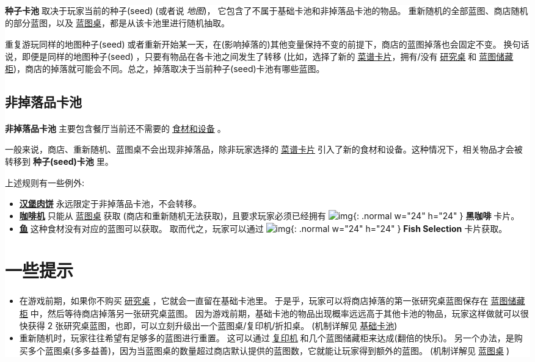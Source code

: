 **种子卡池** 取决于玩家当前的种子(seed) (或者说 *地图*)， 它包含了不属于基础卡池和非掉落品卡池的物品。 重新随机的全部蓝图、商店随机的部分蓝图，以及 [蓝图桌](https://wiki.plateupgame.com/appliances/BlueprintDesk)，都是从该卡池里进行随机抽取。

重复游玩同样的地图种子(seed) 或者重新开始某一天，在(影响掉落的)其他变量保持不变的前提下，商店的蓝图掉落也会固定不变。 换句话说，即便是同样的地图种子(seed) ，只要有物品在各卡池之间发生了转移 (比如，选择了新的 [菜谱卡片](https://wiki.plateupgame.com/Cards#food-cards)，拥有/没有 [研究桌](https://wiki.plateupgame.com/appliances/ResearchDesk) 和 [蓝图储藏柜](https://wiki.plateupgame.com/appliances/BlueprintCabinet))，商店的掉落就可能会不同。总之，掉落取决于当前种子(seed)卡池有哪些蓝图。



## 非掉落品卡池

**非掉落品卡池** 主要包含餐厅当前还不需要的 [食材和设备](https://wiki.plateupgame.com/ingredients) 。

一般来说，商店、重新随机、蓝图桌不会出现非掉落品，除非玩家选择的 [菜谱卡片](https://wiki.plateupgame.com/Cards#food-cards) 引入了新的食材和设备。这种情况下，相关物品才会被转移到 **种子(seed)卡池** 里。

上述规则有一些例外:

- **[汉堡肉饼](https://wiki.plateupgame.com/ingredients/BurgerPatty)** 永远限定于非掉落品卡池，不会转移。
- **[咖啡机](https://wiki.plateupgame.com/recipes/StartersSidesDesserts#desserts)** 只能从 [蓝图桌](https://wiki.plateupgame.com/appliances/BlueprintDesk) 获取 (商店和重新随机无法获取)，且要求玩家必须已经拥有 ![img](https://wiki.plateupgame.com/cards/card_icon_starterssidesdesserts_1.png){: .normal w="24" h="24" } **黑咖啡** 卡片。
- **[鱼](https://wiki.plateupgame.com/ingredients)** 这种食材没有对应的蓝图可以获取。 取而代之，玩家可以通过 ![img](https://wiki.plateupgame.com/cards/card_icon_extras_1.png){: .normal w="24" h="24" } **Fish Selection** 卡片获取。



# 一些提示

- 在游戏前期，如果你不购买 [研究桌](https://wiki.plateupgame.com/appliances/ResearchDesk) ，它就会一直留在基础卡池里。 于是乎，玩家可以将商店掉落的第一张研究桌蓝图保存在 [蓝图储藏柜](https://wiki.plateupgame.com/appliances/BlueprintCabinet) 中，然后等待商店掉落另一张研究桌蓝图。 因为游戏前期，基础卡池的物品出现概率远远高于其他卡池的物品，玩家这样做就可以很快获得 2 张研究桌蓝图，也即，可以立刻升级出一个蓝图桌/复印机/折扣桌。 (机制详解见 [基础卡池](#基础卡池))
- 重新随机时，玩家往往希望有足够多的蓝图进行重置。 这可以通过 [复印机](https://wiki.plateupgame.com/appliances/CopyingDesk) 和几个蓝图储藏柜来达成(翻倍的快乐)。 另一个办法，是购买多个蓝图桌(多多益善)，因为当蓝图桌的数量超过商店默认提供的蓝图数，它就能让玩家得到额外的蓝图。 (机制详解见 [蓝图桌](#蓝图桌) )